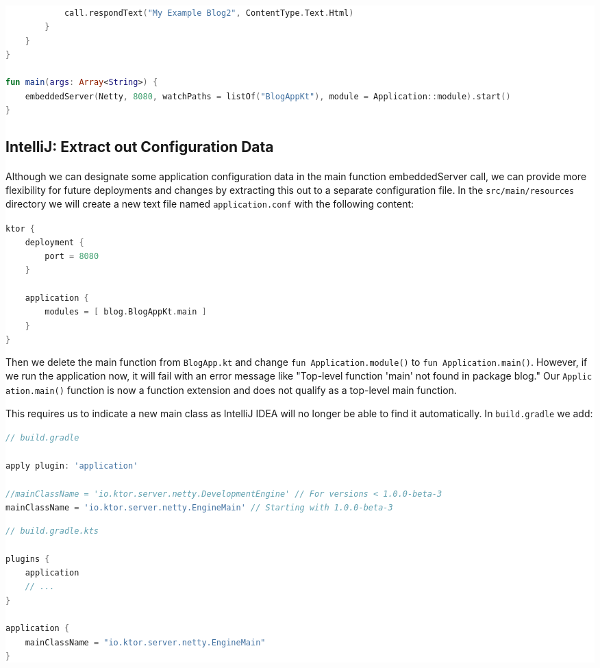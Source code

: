 ```kotlin
            call.respondText("My Example Blog2", ContentType.Text.Html)
        }
    }
}

fun main(args: Array<String>) {
    embeddedServer(Netty, 8080, watchPaths = listOf("BlogAppKt"), module = Application::module).start()
}
```

## IntelliJ: Extract out Configuration Data

Although we can designate some application configuration data in the main function embeddedServer call, we can provide more flexibility for future deployments and changes by extracting this out to a separate configuration file.  In the `src/main/resources` directory we will create a new text file named `application.conf` with the following content:


```kotlin
ktor {
    deployment {
        port = 8080
    }

    application {
        modules = [ blog.BlogAppKt.main ]
    }
}
```

Then we delete the main function from `BlogApp.kt` and change `fun Application.module()` to `fun Application.main()`.  However, if we run the application now, it will fail with an error message like "Top-level function 'main' not found in package blog."  Our `Application.main()` function is now a function extension and does not qualify as a top-level main function.

This requires us to indicate a new main class as IntelliJ IDEA will no longer be able to find it automatically.  In `build.gradle` we add:


```groovy
// build.gradle

apply plugin: 'application'

//mainClassName = 'io.ktor.server.netty.DevelopmentEngine' // For versions < 1.0.0-beta-3
mainClassName = 'io.ktor.server.netty.EngineMain' // Starting with 1.0.0-beta-3
```



```kotlin
// build.gradle.kts

plugins {
    application
    // ...
}

application {
    mainClassName = "io.ktor.server.netty.EngineMain"
}
```


[//]: # (title: Gradle)